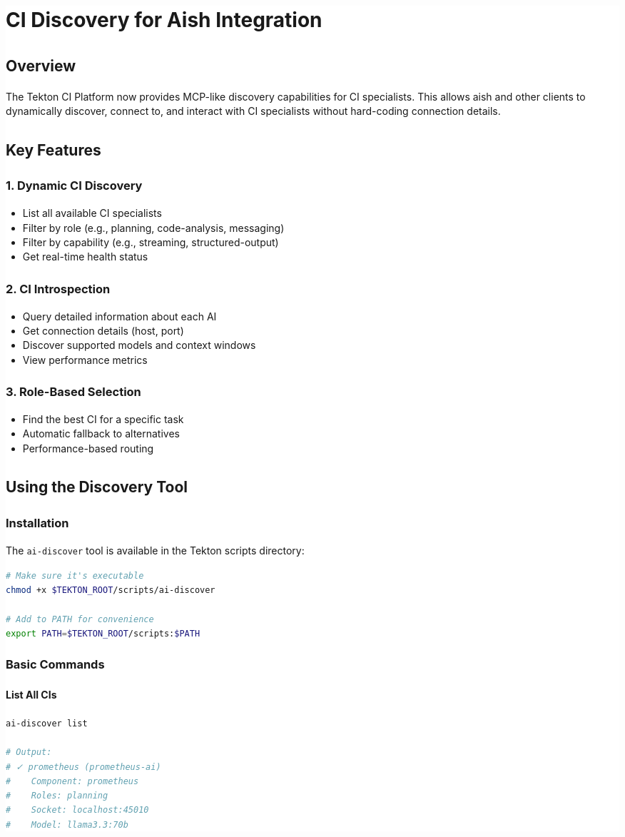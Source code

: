# CI Discovery for Aish Integration

## Overview

The Tekton CI Platform now provides MCP-like discovery capabilities for CI specialists. This allows aish and other clients to dynamically discover, connect to, and interact with CI specialists without hard-coding connection details.

## Key Features

### 1. Dynamic CI Discovery
- List all available CI specialists
- Filter by role (e.g., planning, code-analysis, messaging)
- Filter by capability (e.g., streaming, structured-output)
- Get real-time health status

### 2. CI Introspection
- Query detailed information about each AI
- Get connection details (host, port)
- Discover supported models and context windows
- View performance metrics

### 3. Role-Based Selection
- Find the best CI for a specific task
- Automatic fallback to alternatives
- Performance-based routing

## Using the Discovery Tool

### Installation
The `ai-discover` tool is available in the Tekton scripts directory:

```bash
# Make sure it's executable
chmod +x $TEKTON_ROOT/scripts/ai-discover

# Add to PATH for convenience
export PATH=$TEKTON_ROOT/scripts:$PATH
```

### Basic Commands

#### List All CIs
```bash
ai-discover list

# Output:
# ✓ prometheus (prometheus-ai)
#    Component: prometheus
#    Roles: planning
#    Socket: localhost:45010
#    Model: llama3.3:70b
```
